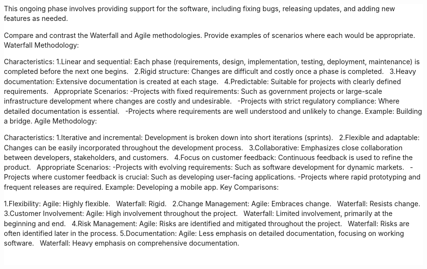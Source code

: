 This ongoing phase involves providing support for the software, including fixing bugs, releasing updates, and adding new features as needed.




Compare and contrast the Waterfall and Agile methodologies. Provide examples of scenarios where each would be appropriate.
Waterfall Methodology:

Characteristics:
1.Linear and sequential: Each phase (requirements, design, implementation, testing, deployment, maintenance) is completed before the next one begins.   
2.Rigid structure: Changes are difficult and costly once a phase is completed.   
3.Heavy documentation: Extensive documentation is created at each stage.   
4.Predictable: Suitable for projects with clearly defined requirements.   
Appropriate Scenarios:
-Projects with fixed requirements: Such as government projects or large-scale infrastructure development where changes are costly and undesirable.   
-Projects with strict regulatory compliance: Where detailed documentation is essential.   
-Projects where requirements are well understood and unlikely to change.
Example: Building a bridge.
Agile Methodology:

Characteristics:
1.Iterative and incremental: Development is broken down into short iterations (sprints).   
2.Flexible and adaptable: Changes can be easily incorporated throughout the development process.   
3.Collaborative: Emphasizes close collaboration between developers, stakeholders, and customers.   
4.Focus on customer feedback: Continuous feedback is used to refine the product.   
Appropriate Scenarios:
-Projects with evolving requirements: Such as software development for dynamic markets.   
-Projects where customer feedback is crucial: Such as developing user-facing applications.
-Projects where rapid prototyping and frequent releases are required.
Example: Developing a mobile app.
Key Comparisons:

1.Flexibility:
Agile: Highly flexible.   
Waterfall: Rigid.   
2.Change Management:
Agile: Embraces change.   
Waterfall: Resists change.
3.Customer Involvement:
Agile: High involvement throughout the project.   
Waterfall: Limited involvement, primarily at the beginning and end.   
4.Risk Management:
Agile: Risks are identified and mitigated throughout the project.   
Waterfall: Risks are often identified later in the process.
5.Documentation:
Agile: Less emphasis on detailed documentation, focusing on working software.   
Waterfall: Heavy emphasis on comprehensive documentation.

   


